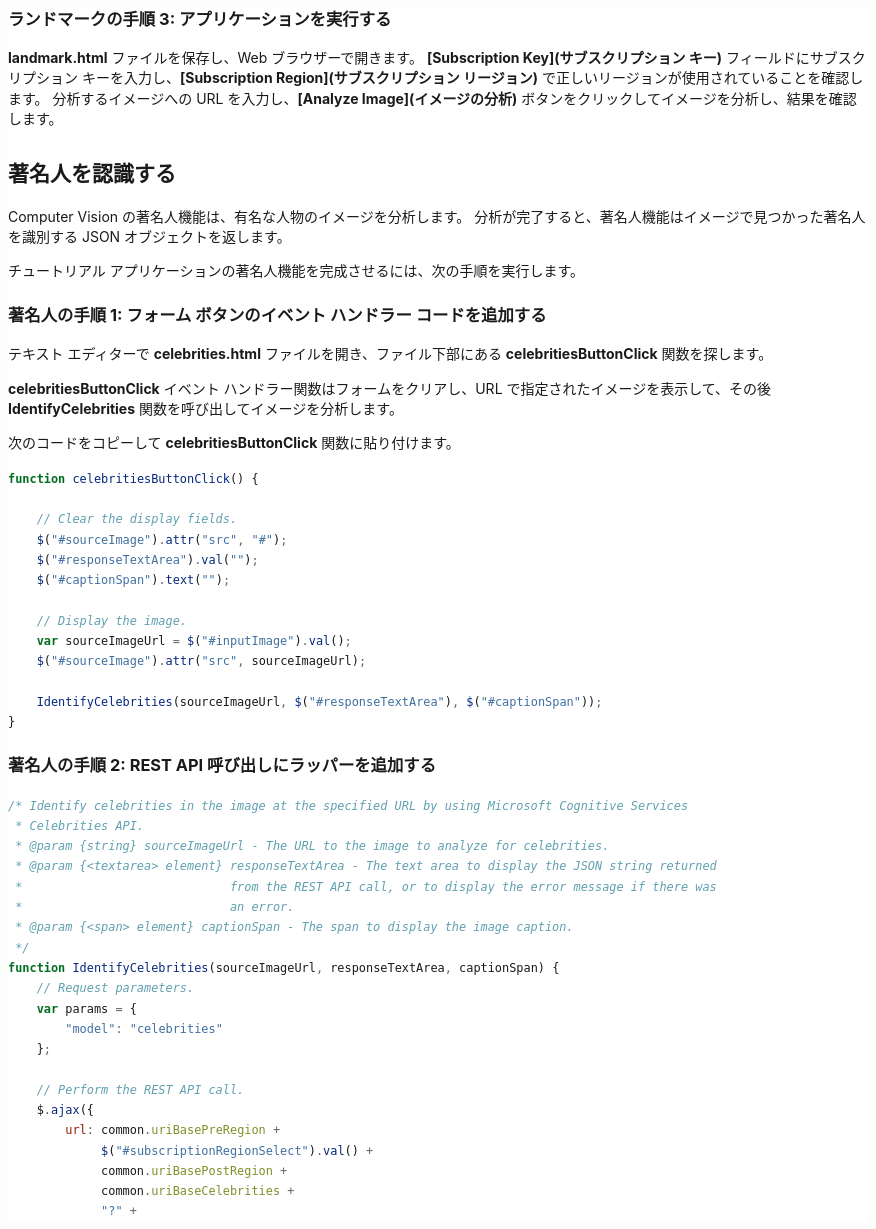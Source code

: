 ### <a name="landmark-step-3-run-the-application"></a>ランドマークの手順 3: アプリケーションを実行する

**landmark.html** ファイルを保存し、Web ブラウザーで開きます。 **[Subscription Key]\(サブスクリプション キー\)** フィールドにサブスクリプション キーを入力し、**[Subscription Region]\(サブスクリプション リージョン\)** で正しいリージョンが使用されていることを確認します。 分析するイメージへの URL を入力し、**[Analyze Image]\(イメージの分析\)** ボタンをクリックしてイメージを分析し、結果を確認します。

## <a name="recognize-celebrities"></a>著名人を認識する

Computer Vision の著名人機能は、有名な人物のイメージを分析します。 分析が完了すると、著名人機能はイメージで見つかった著名人を識別する JSON オブジェクトを返します。

チュートリアル アプリケーションの著名人機能を完成させるには、次の手順を実行します。

### <a name="celebrities-step-1-add-the-event-handler-code-for-the-form-button"></a>著名人の手順 1: フォーム ボタンのイベント ハンドラー コードを追加する

テキスト エディターで **celebrities.html** ファイルを開き、ファイル下部にある **celebritiesButtonClick** 関数を探します。

**celebritiesButtonClick** イベント ハンドラー関数はフォームをクリアし、URL で指定されたイメージを表示して、その後 **IdentifyCelebrities** 関数を呼び出してイメージを分析します。

次のコードをコピーして **celebritiesButtonClick** 関数に貼り付けます。

```javascript
function celebritiesButtonClick() {

    // Clear the display fields.
    $("#sourceImage").attr("src", "#");
    $("#responseTextArea").val("");
    $("#captionSpan").text("");
    
    // Display the image.
    var sourceImageUrl = $("#inputImage").val();
    $("#sourceImage").attr("src", sourceImageUrl);
    
    IdentifyCelebrities(sourceImageUrl, $("#responseTextArea"), $("#captionSpan"));
}
```

### <a name="celebrities-step-2-add-the-wrapper-for-the-rest-api-call"></a>著名人の手順 2: REST API 呼び出しにラッパーを追加する

```javascript
/* Identify celebrities in the image at the specified URL by using Microsoft Cognitive Services 
 * Celebrities API.
 * @param {string} sourceImageUrl - The URL to the image to analyze for celebrities.
 * @param {<textarea> element} responseTextArea - The text area to display the JSON string returned
 *                             from the REST API call, or to display the error message if there was 
 *                             an error.
 * @param {<span> element} captionSpan - The span to display the image caption.
 */
function IdentifyCelebrities(sourceImageUrl, responseTextArea, captionSpan) {
    // Request parameters.
    var params = {
        "model": "celebrities"
    };
    
    // Perform the REST API call.
    $.ajax({
        url: common.uriBasePreRegion + 
             $("#subscriptionRegionSelect").val() + 
             common.uriBasePostRegion + 
             common.uriBaseCelebrities +
             "?" + 
```